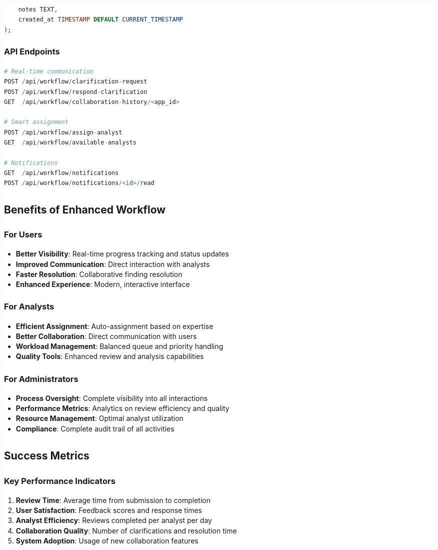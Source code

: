 ```sql
    notes TEXT,
    created_at TIMESTAMP DEFAULT CURRENT_TIMESTAMP
);
```

### API Endpoints
```python
# Real-time communication
POST /api/workflow/clarification-request
POST /api/workflow/respond-clarification
GET  /api/workflow/collaboration-history/<app_id>

# Smart assignment
POST /api/workflow/assign-analyst
GET  /api/workflow/available-analysts

# Notifications
GET  /api/workflow/notifications
POST /api/workflow/notifications/<id>/read
```

## Benefits of Enhanced Workflow

### For Users
- **Better Visibility**: Real-time progress tracking and status updates
- **Improved Communication**: Direct interaction with analysts
- **Faster Resolution**: Collaborative finding resolution
- **Enhanced Experience**: Modern, interactive interface

### For Analysts
- **Efficient Assignment**: Auto-assignment based on expertise
- **Better Collaboration**: Direct communication with users
- **Workload Management**: Balanced queue and priority handling
- **Quality Tools**: Enhanced review and analysis capabilities

### For Administrators
- **Process Oversight**: Complete visibility into all interactions
- **Performance Metrics**: Analytics on review efficiency and quality
- **Resource Management**: Optimal analyst utilization
- **Compliance**: Complete audit trail of all activities

## Success Metrics

### Key Performance Indicators
1. **Review Time**: Average time from submission to completion
2. **User Satisfaction**: Feedback scores and response times
3. **Analyst Efficiency**: Reviews completed per analyst per day
4. **Collaboration Quality**: Number of clarifications and resolution time
5. **System Adoption**: Usage of new collaboration features
